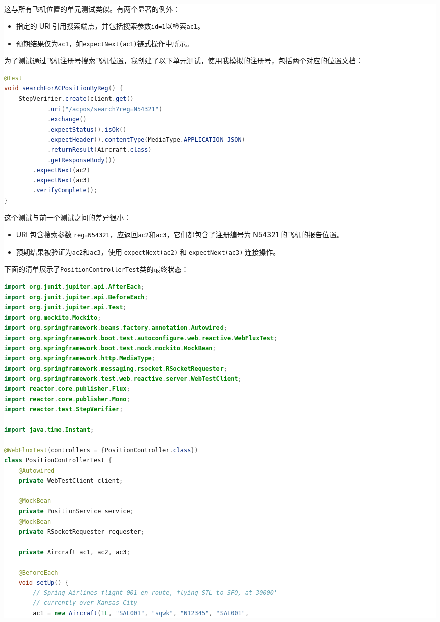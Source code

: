 ```java
```

这与所有飞机位置的单元测试类似。有两个显著的例外：

+   指定的 URI 引用搜索端点，并包括搜索参数`id=1`以检索`ac1`。

+   预期结果仅为`ac1`，如`expectNext(ac1)`链式操作中所示。

为了测试通过飞机注册号搜索飞机位置，我创建了以下单元测试，使用我模拟的注册号，包括两个对应的位置文档：

```java
@Test
void searchForACPositionByReg() {
    StepVerifier.create(client.get()
            .uri("/acpos/search?reg=N54321")
            .exchange()
            .expectStatus().isOk()
            .expectHeader().contentType(MediaType.APPLICATION_JSON)
            .returnResult(Aircraft.class)
            .getResponseBody())
        .expectNext(ac2)
        .expectNext(ac3)
        .verifyComplete();
}
```

这个测试与前一个测试之间的差异很小：

+   URI 包含搜索参数 `reg=N54321`，应返回`ac2`和`ac3`，它们都包含了注册编号为 N54321 的飞机的报告位置。

+   预期结果被验证为`ac2`和`ac3`，使用 `expectNext(ac2)` 和 `expectNext(ac3)` 连接操作。

下面的清单展示了`PositionControllerTest`类的最终状态：

```java
import org.junit.jupiter.api.AfterEach;
import org.junit.jupiter.api.BeforeEach;
import org.junit.jupiter.api.Test;
import org.mockito.Mockito;
import org.springframework.beans.factory.annotation.Autowired;
import org.springframework.boot.test.autoconfigure.web.reactive.WebFluxTest;
import org.springframework.boot.test.mock.mockito.MockBean;
import org.springframework.http.MediaType;
import org.springframework.messaging.rsocket.RSocketRequester;
import org.springframework.test.web.reactive.server.WebTestClient;
import reactor.core.publisher.Flux;
import reactor.core.publisher.Mono;
import reactor.test.StepVerifier;

import java.time.Instant;

@WebFluxTest(controllers = {PositionController.class})
class PositionControllerTest {
    @Autowired
    private WebTestClient client;

    @MockBean
    private PositionService service;
    @MockBean
    private RSocketRequester requester;

    private Aircraft ac1, ac2, ac3;

    @BeforeEach
    void setUp() {
        // Spring Airlines flight 001 en route, flying STL to SFO, at 30000'
        // currently over Kansas City
        ac1 = new Aircraft(1L, "SAL001", "sqwk", "N12345", "SAL001",
```